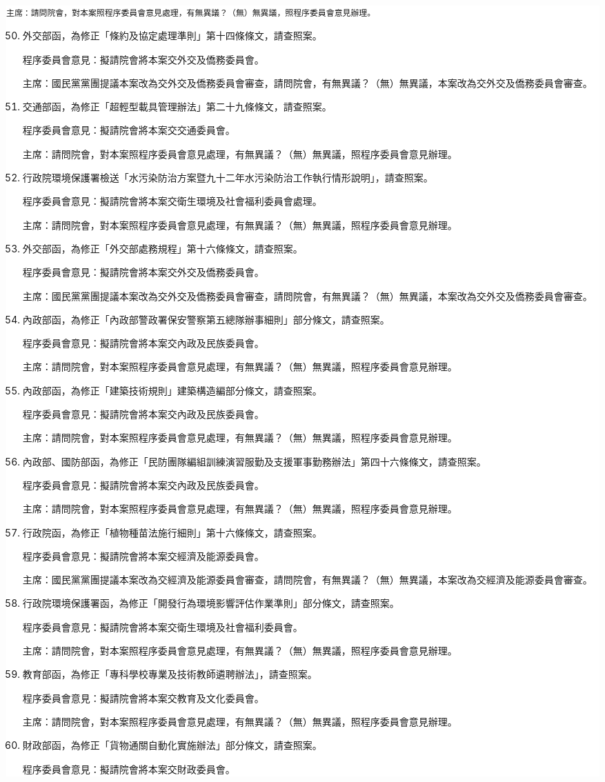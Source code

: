     主席：請問院會，對本案照程序委員會意見處理，有無異議？（無）無異議，照程序委員會意見辦理。

50. 外交部函，為修正「條約及協定處理準則」第十四條條文，請查照案。

    程序委員會意見：擬請院會將本案交外交及僑務委員會。

    主席：國民黨黨團提議本案改為交外交及僑務委員會審查，請問院會，有無異議？（無）無異議，本案改為交外交及僑務委員會審查。

51. 交通部函，為修正「超輕型載具管理辦法」第二十九條條文，請查照案。

    程序委員會意見：擬請院會將本案交交通委員會。

    主席：請問院會，對本案照程序委員會意見處理，有無異議？（無）無異議，照程序委員會意見辦理。

52. 行政院環境保護署檢送「水污染防治方案暨九十二年水污染防治工作執行情形說明」，請查照案。

    程序委員會意見：擬請院會將本案交衛生環境及社會福利委員會處理。

    主席：請問院會，對本案照程序委員會意見處理，有無異議？（無）無異議，照程序委員會意見辦理。

53. 外交部函，為修正「外交部處務規程」第十六條條文，請查照案。

    程序委員會意見：擬請院會將本案交外交及僑務委員會。

    主席：國民黨黨團提議本案改為交外交及僑務委員會審查，請問院會，有無異議？（無）無異議，本案改為交外交及僑務委員會審查。

54. 內政部函，為修正「內政部警政署保安警察第五總隊辦事細則」部分條文，請查照案。

    程序委員會意見：擬請院會將本案交內政及民族委員會。

    主席：請問院會，對本案照程序委員會意見處理，有無異議？（無）無異議，照程序委員會意見辦理。

55. 內政部函，為修正「建築技術規則」建築構造編部分條文，請查照案。

    程序委員會意見：擬請院會將本案交內政及民族委員會。

    主席：請問院會，對本案照程序委員會意見處理，有無異議？（無）無異議，照程序委員會意見辦理。

56. 內政部、國防部函，為修正「民防團隊編組訓練演習服勤及支援軍事勤務辦法」第四十六條條文，請查照案。

    程序委員會意見：擬請院會將本案交內政及民族委員會。

    主席：請問院會，對本案照程序委員會意見處理，有無異議？（無）無異議，照程序委員會意見辦理。

57. 行政院函，為修正「植物種苗法施行細則」第十六條條文，請查照案。

    程序委員會意見：擬請院會將本案交經濟及能源委員會。

    主席：國民黨黨團提議本案改為交經濟及能源委員會審查，請問院會，有無異議？（無）無異議，本案改為交經濟及能源委員會審查。

58. 行政院環境保護署函，為修正「開發行為環境影響評估作業準則」部分條文，請查照案。

    程序委員會意見：擬請院會將本案交衛生環境及社會福利委員會。

    主席：請問院會，對本案照程序委員會意見處理，有無異議？（無）無異議，照程序委員會意見辦理。

59. 教育部函，為修正「專科學校專業及技術教師遴聘辦法」，請查照案。

    程序委員會意見：擬請院會將本案交教育及文化委員會。

    主席：請問院會，對本案照程序委員會意見處理，有無異議？（無）無異議，照程序委員會意見辦理。

60. 財政部函，為修正「貨物通關自動化實施辦法」部分條文，請查照案。

    程序委員會意見：擬請院會將本案交財政委員會。
